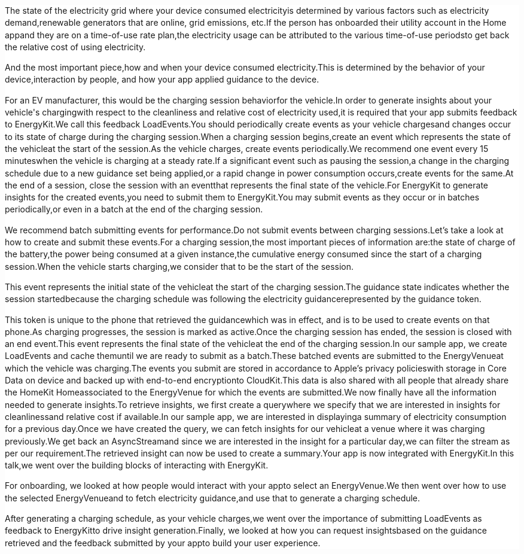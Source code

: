 The state of the electricity grid where your device consumed electricityis determined by various factors such as electricity demand,renewable generators that are online, grid emissions, etc.If the person has onboarded their utility account in the Home appand they are on a time-of-use rate plan,the electricity usage can be attributed to the various time-of-use periodsto get back the relative cost of using electricity.

And the most important piece,how and when your device consumed electricity.This is determined by the behavior of your device,interaction by people, and how your app applied guidance to the device.

For an EV manufacturer, this would be the charging session behaviorfor the vehicle.In order to generate insights about your vehicle's chargingwith respect to the cleanliness and relative cost of electricity used,it is required that your app submits feedback to EnergyKit.We call this feedback LoadEvents.You should periodically create events as your vehicle chargesand changes occur to its state of charge during the charging session.When a charging session begins,create an event which represents the state of the vehicleat the start of the session.As the vehicle charges, create events periodically.We recommend one event every 15 minuteswhen the vehicle is charging at a steady rate.If a significant event such as pausing the session,a change in the charging schedule due to a new guidance set being applied,or a rapid change in power consumption occurs,create events for the same.At the end of a session, close the session with an eventthat represents the final state of the vehicle.For EnergyKit to generate insights for the created events,you need to submit them to EnergyKit.You may submit events as they occur or in batches periodically,or even in a batch at the end of the charging session.

We recommend batch submitting events for performance.Do not submit events between charging sessions.Let’s take a look at how to create and submit these events.For a charging session,the most important pieces of information are:the state of charge of the battery,the power being consumed at a given instance,the cumulative energy consumed since the start of a charging session.When the vehicle starts charging,we consider that to be the start of the session.

This event represents the initial state of the vehicleat the start of the charging session.The guidance state indicates whether the session startedbecause the charging schedule was following the electricity guidancerepresented by the guidance token.

This token is unique to the phone that retrieved the guidancewhich was in effect, and is to be used to create events on that phone.As charging progresses, the session is marked as active.Once the charging session has ended, the session is closed with an end event.This event represents the final state of the vehicleat the end of the charging session.In our sample app, we create LoadEvents and cache themuntil we are ready to submit as a batch.These batched events are submitted to the EnergyVenueat which the vehicle was charging.The events you submit are stored in accordance to Apple’s privacy policieswith storage in Core Data on device and backed up with end-to-end encryptionto CloudKit.This data is also shared with all people that already share the HomeKit Homeassociated to the EnergyVenue for which the events are submitted.We now finally have all the information needed to generate insights.To retrieve insights, we first create a querywhere we specify that we are interested in insights for cleanlinessand relative cost if available.In our sample app, we are interested in displayinga summary of electricity consumption for a previous day.Once we have created the query, we can fetch insights for our vehicleat a venue where it was charging previously.We get back an AsyncStreamand since we are interested in the insight for a particular day,we can filter the stream as per our requirement.The retrieved insight can now be used to create a summary.Your app is now integrated with EnergyKit.In this talk,we went over the building blocks of interacting with EnergyKit.

For onboarding, we looked at how people would interact with your appto select an EnergyVenue.We then went over how to use the selected EnergyVenueand to fetch electricity guidance,and use that to generate a charging schedule.

After generating a charging schedule, as your vehicle charges,we went over the importance of submitting LoadEvents as feedback to EnergyKitto drive insight generation.Finally, we looked at how you can request insightsbased on the guidance retrieved and the feedback submitted by your appto build your user experience.
